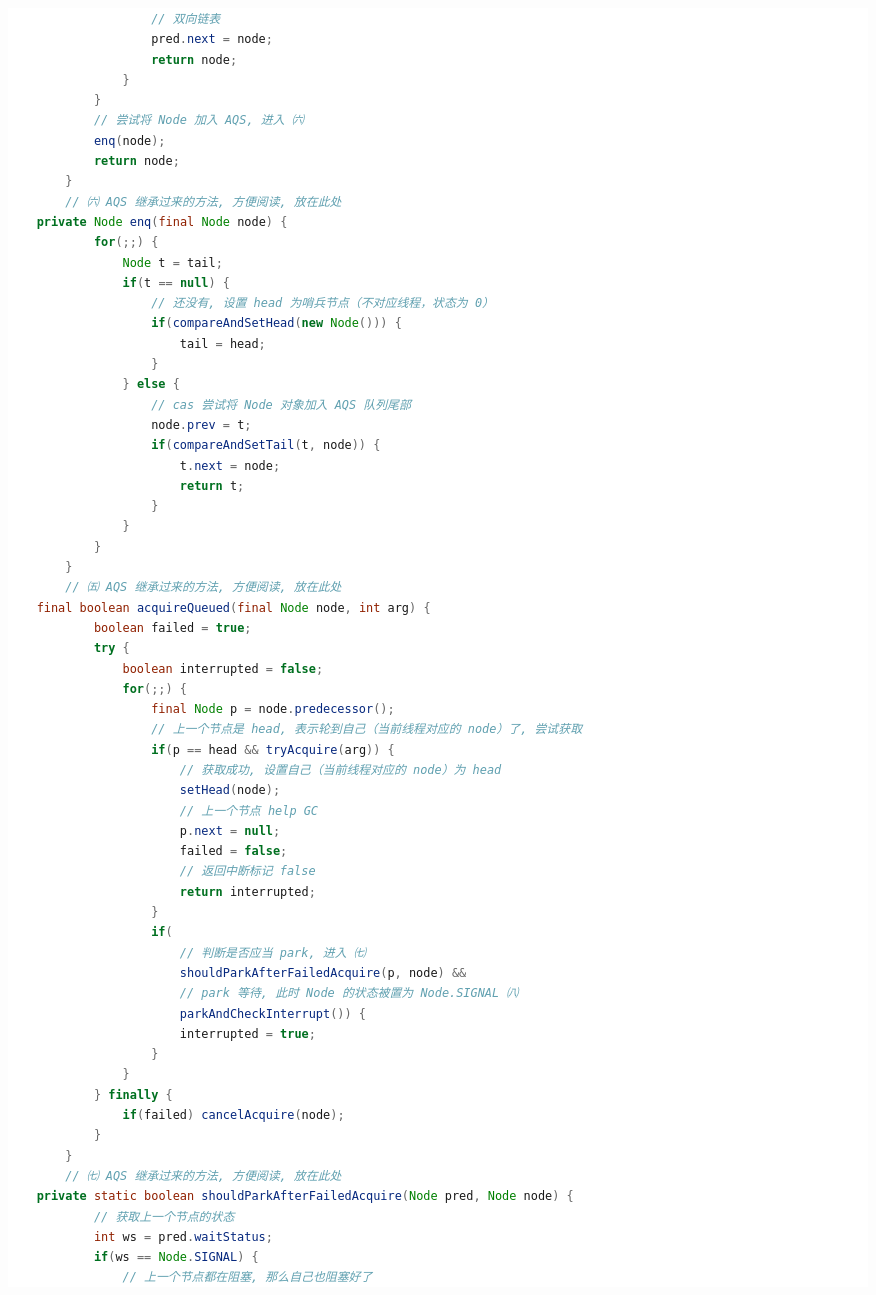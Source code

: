 ```java
                    // 双向链表
                    pred.next = node;
                    return node;
                }
            }
            // 尝试将 Node 加入 AQS, 进入 ㈥
            enq(node);
            return node;
        }
        // ㈥ AQS 继承过来的方法, 方便阅读, 放在此处
    private Node enq(final Node node) {
            for(;;) {
                Node t = tail;
                if(t == null) {
                    // 还没有, 设置 head 为哨兵节点（不对应线程，状态为 0）
                    if(compareAndSetHead(new Node())) {
                        tail = head;
                    }
                } else {
                    // cas 尝试将 Node 对象加入 AQS 队列尾部
                    node.prev = t;
                    if(compareAndSetTail(t, node)) {
                        t.next = node;
                        return t;
                    }
                }
            }
        }
        // ㈤ AQS 继承过来的方法, 方便阅读, 放在此处
    final boolean acquireQueued(final Node node, int arg) {
            boolean failed = true;
            try {
                boolean interrupted = false;
                for(;;) {
                    final Node p = node.predecessor();
                    // 上一个节点是 head, 表示轮到自己（当前线程对应的 node）了, 尝试获取
                    if(p == head && tryAcquire(arg)) {
                        // 获取成功, 设置自己（当前线程对应的 node）为 head
                        setHead(node);
                        // 上一个节点 help GC
                        p.next = null;
                        failed = false;
                        // 返回中断标记 false
                        return interrupted;
                    }
                    if(
                        // 判断是否应当 park, 进入 ㈦
                        shouldParkAfterFailedAcquire(p, node) &&
                        // park 等待, 此时 Node 的状态被置为 Node.SIGNAL ㈧
                        parkAndCheckInterrupt()) {
                        interrupted = true;
                    }
                }
            } finally {
                if(failed) cancelAcquire(node);
            }
        }
        // ㈦ AQS 继承过来的方法, 方便阅读, 放在此处
    private static boolean shouldParkAfterFailedAcquire(Node pred, Node node) {
            // 获取上一个节点的状态
            int ws = pred.waitStatus;
            if(ws == Node.SIGNAL) {
                // 上一个节点都在阻塞, 那么自己也阻塞好了
```